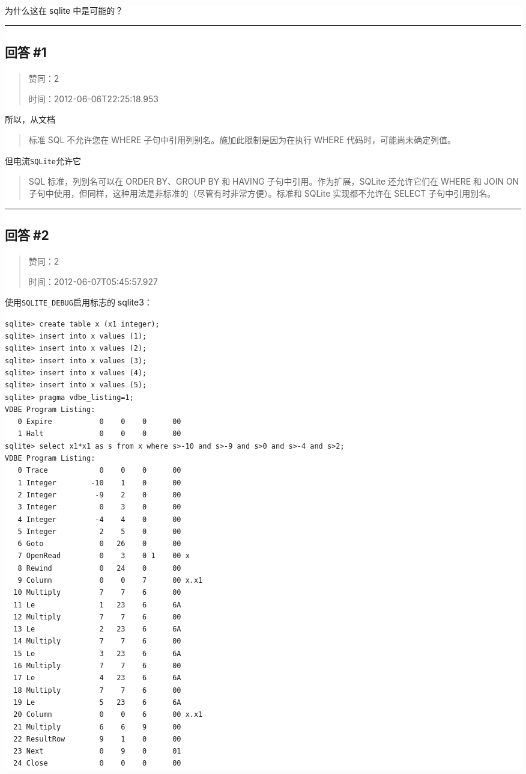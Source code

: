 为什么这在 sqlite 中是可能的？

* * *

## 回答 #1

> 赞同：2
> 
> 时间：2012-06-06T22:25:18.953

所以，从文档

> 标准 SQL 不允许您在 WHERE 子句中引用列别名。施加此限制是因为在执行 WHERE 代码时，可能尚未确定列值。

但电流`SQLite`允许它

> SQL 标准，列别名可以在 ORDER BY、GROUP BY 和 HAVING 子句中引用。作为扩展，SQLite 还允许它们在 WHERE 和 JOIN ON 子句中使用，但同样，这种用法是非标准的（尽管有时非常方便）。标准和 SQLite 实现都不允许在 SELECT 子句中引用别名。

* * *

## 回答 #2

> 赞同：2
> 
> 时间：2012-06-07T05:45:57.927

使用`SQLITE_DEBUG`启用标志的 sqlite3：

```
sqlite> create table x (x1 integer);
sqlite> insert into x values (1);
sqlite> insert into x values (2);
sqlite> insert into x values (3);
sqlite> insert into x values (4);
sqlite> insert into x values (5);
sqlite> pragma vdbe_listing=1;
VDBE Program Listing:
   0 Expire           0    0    0      00 
   1 Halt             0    0    0      00 
sqlite> select x1*x1 as s from x where s>-10 and s>-9 and s>0 and s>-4 and s>2;
VDBE Program Listing:
   0 Trace            0    0    0      00 
   1 Integer        -10    1    0      00 
   2 Integer         -9    2    0      00 
   3 Integer          0    3    0      00 
   4 Integer         -4    4    0      00 
   5 Integer          2    5    0      00 
   6 Goto             0   26    0      00 
   7 OpenRead         0    3    0 1    00 x
   8 Rewind           0   24    0      00 
   9 Column           0    0    7      00 x.x1
  10 Multiply         7    7    6      00 
  11 Le               1   23    6      6A 
  12 Multiply         7    7    6      00 
  13 Le               2   23    6      6A 
  14 Multiply         7    7    6      00 
  15 Le               3   23    6      6A 
  16 Multiply         7    7    6      00 
  17 Le               4   23    6      6A 
  18 Multiply         7    7    6      00 
  19 Le               5   23    6      6A 
  20 Column           0    0    6      00 x.x1
  21 Multiply         6    6    9      00 
  22 ResultRow        9    1    0      00 
  23 Next             0    9    0      01 
  24 Close            0    0    0      00 
```